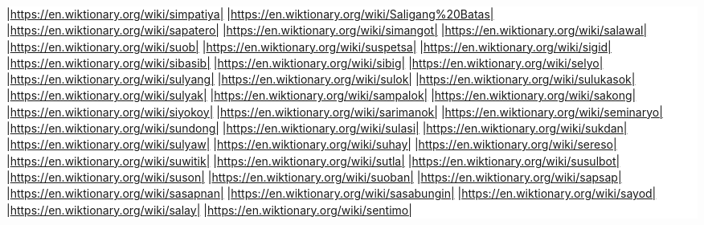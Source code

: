 |https://en.wiktionary.org/wiki/simpatiya|
|https://en.wiktionary.org/wiki/Saligang%20Batas|
|https://en.wiktionary.org/wiki/sapatero|
|https://en.wiktionary.org/wiki/simangot|
|https://en.wiktionary.org/wiki/salawal|
|https://en.wiktionary.org/wiki/suob|
|https://en.wiktionary.org/wiki/suspetsa|
|https://en.wiktionary.org/wiki/sigid|
|https://en.wiktionary.org/wiki/sibasib|
|https://en.wiktionary.org/wiki/sibig|
|https://en.wiktionary.org/wiki/selyo|
|https://en.wiktionary.org/wiki/sulyang|
|https://en.wiktionary.org/wiki/sulok|
|https://en.wiktionary.org/wiki/sulukasok|
|https://en.wiktionary.org/wiki/sulyak|
|https://en.wiktionary.org/wiki/sampalok|
|https://en.wiktionary.org/wiki/sakong|
|https://en.wiktionary.org/wiki/siyokoy|
|https://en.wiktionary.org/wiki/sarimanok|
|https://en.wiktionary.org/wiki/seminaryo|
|https://en.wiktionary.org/wiki/sundong|
|https://en.wiktionary.org/wiki/sulasi|
|https://en.wiktionary.org/wiki/sukdan|
|https://en.wiktionary.org/wiki/sulyaw|
|https://en.wiktionary.org/wiki/suhay|
|https://en.wiktionary.org/wiki/sereso|
|https://en.wiktionary.org/wiki/suwitik|
|https://en.wiktionary.org/wiki/sutla|
|https://en.wiktionary.org/wiki/susulbot|
|https://en.wiktionary.org/wiki/suson|
|https://en.wiktionary.org/wiki/suoban|
|https://en.wiktionary.org/wiki/sapsap|
|https://en.wiktionary.org/wiki/sasapnan|
|https://en.wiktionary.org/wiki/sasabungin|
|https://en.wiktionary.org/wiki/sayod|
|https://en.wiktionary.org/wiki/salay|
|https://en.wiktionary.org/wiki/sentimo|